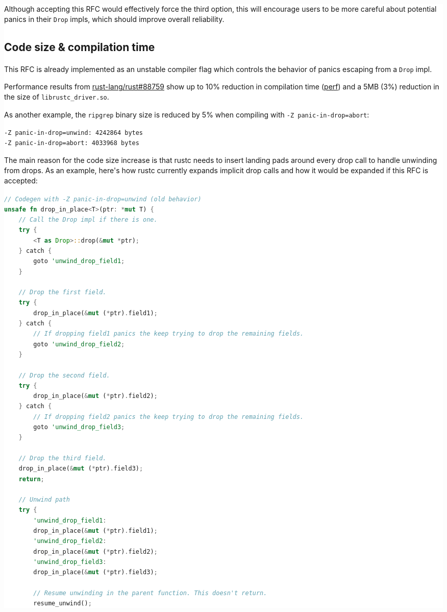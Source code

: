 Although accepting this RFC would effectively force the third option, this will encourage users to be more careful about potential panics in their `Drop` impls, which should improve overall reliability.

## Code size & compilation time

This RFC is already implemented as an unstable compiler flag which controls the behavior of panics escaping from a `Drop` impl.

Performance results from [rust-lang/rust#88759](https://github.com/rust-lang/rust/pull/88759) show up to 10% reduction in compilation time ([perf](https://perf.rust-lang.org/compare.html?start=c9db3e0fbc84d8409285698486375f080d361ef3&end=1f815a30705b7e96c149fc4fa88a98ca04e2deee)) and a 5MB (3%) reduction in the size of `librustc_driver.so`.

As another example, the `ripgrep` binary size is reduced by 5% when compiling with `-Z panic-in-drop=abort`:
```
-Z panic-in-drop=unwind: 4242864 bytes
-Z panic-in-drop=abort: 4033968 bytes
```

The main reason for the code size increase is that rustc needs to insert landing pads around every drop call to handle unwinding from drops. As an example, here's how rustc currently expands implicit drop calls and how it would be expanded if this RFC is accepted:

```rust
// Codegen with -Z panic-in-drop=unwind (old behavior)
unsafe fn drop_in_place<T>(ptr: *mut T) {
    // Call the Drop impl if there is one.
    try {
        <T as Drop>::drop(&mut *ptr);
    } catch {
        goto 'unwind_drop_field1;
    }

    // Drop the first field.
    try {
        drop_in_place(&mut (*ptr).field1);
    } catch {
        // If dropping field1 panics the keep trying to drop the remaining fields.
        goto 'unwind_drop_field2;
    }

    // Drop the second field.
    try {
        drop_in_place(&mut (*ptr).field2);
    } catch {
        // If dropping field2 panics the keep trying to drop the remaining fields.
        goto 'unwind_drop_field3;
    }

    // Drop the third field.
    drop_in_place(&mut (*ptr).field3);
    return;

    // Unwind path
    try {
        'unwind_drop_field1:
        drop_in_place(&mut (*ptr).field1);
        'unwind_drop_field2:
        drop_in_place(&mut (*ptr).field2);
        'unwind_drop_field3:
        drop_in_place(&mut (*ptr).field3);

        // Resume unwinding in the parent function. This doesn't return.
        resume_unwind();
```